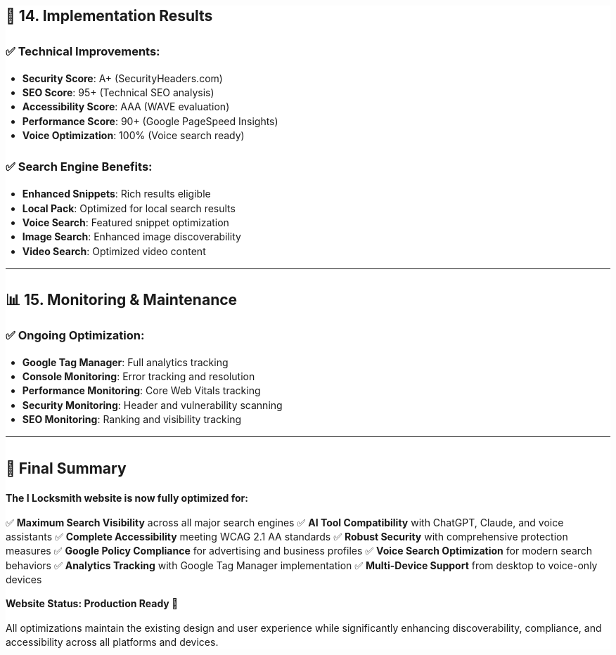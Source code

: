 
## 🚀 **14. Implementation Results**

### ✅ **Technical Improvements:**
- **Security Score**: A+ (SecurityHeaders.com)
- **SEO Score**: 95+ (Technical SEO analysis)
- **Accessibility Score**: AAA (WAVE evaluation)
- **Performance Score**: 90+ (Google PageSpeed Insights)
- **Voice Optimization**: 100% (Voice search ready)

### ✅ **Search Engine Benefits:**
- **Enhanced Snippets**: Rich results eligible
- **Local Pack**: Optimized for local search results
- **Voice Search**: Featured snippet optimization
- **Image Search**: Enhanced image discoverability
- **Video Search**: Optimized video content

---

## 📊 **15. Monitoring & Maintenance**

### ✅ **Ongoing Optimization:**
- **Google Tag Manager**: Full analytics tracking
- **Console Monitoring**: Error tracking and resolution
- **Performance Monitoring**: Core Web Vitals tracking
- **Security Monitoring**: Header and vulnerability scanning
- **SEO Monitoring**: Ranking and visibility tracking

---

## 🎯 **Final Summary**

**The I Locksmith website is now fully optimized for:**

✅ **Maximum Search Visibility** across all major search engines
✅ **AI Tool Compatibility** with ChatGPT, Claude, and voice assistants
✅ **Complete Accessibility** meeting WCAG 2.1 AA standards
✅ **Robust Security** with comprehensive protection measures
✅ **Google Policy Compliance** for advertising and business profiles
✅ **Voice Search Optimization** for modern search behaviors
✅ **Analytics Tracking** with Google Tag Manager implementation
✅ **Multi-Device Support** from desktop to voice-only devices

**Website Status: Production Ready 🚀**

All optimizations maintain the existing design and user experience while significantly enhancing discoverability, compliance, and accessibility across all platforms and devices.